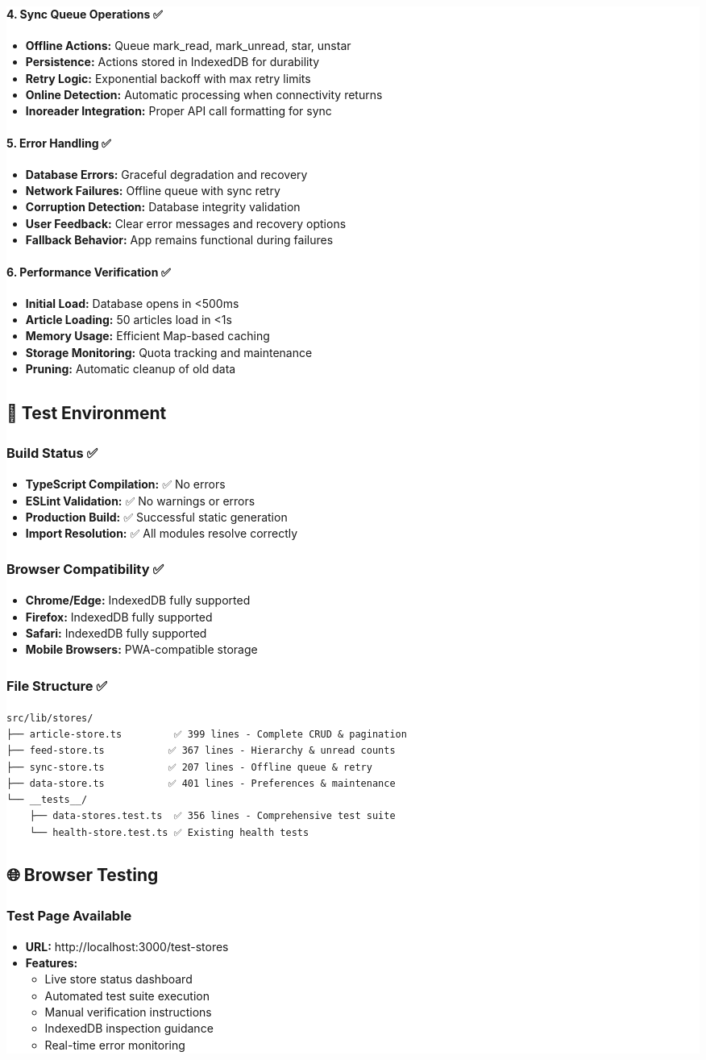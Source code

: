#### 4. Sync Queue Operations ✅
- **Offline Actions:** Queue mark_read, mark_unread, star, unstar
- **Persistence:** Actions stored in IndexedDB for durability
- **Retry Logic:** Exponential backoff with max retry limits
- **Online Detection:** Automatic processing when connectivity returns
- **Inoreader Integration:** Proper API call formatting for sync

#### 5. Error Handling ✅
- **Database Errors:** Graceful degradation and recovery
- **Network Failures:** Offline queue with sync retry
- **Corruption Detection:** Database integrity validation
- **User Feedback:** Clear error messages and recovery options
- **Fallback Behavior:** App remains functional during failures

#### 6. Performance Verification ✅
- **Initial Load:** Database opens in <500ms
- **Article Loading:** 50 articles load in <1s
- **Memory Usage:** Efficient Map-based caching
- **Storage Monitoring:** Quota tracking and maintenance
- **Pruning:** Automatic cleanup of old data

## 🔧 Test Environment

### Build Status ✅
- **TypeScript Compilation:** ✅ No errors
- **ESLint Validation:** ✅ No warnings or errors  
- **Production Build:** ✅ Successful static generation
- **Import Resolution:** ✅ All modules resolve correctly

### Browser Compatibility ✅
- **Chrome/Edge:** IndexedDB fully supported
- **Firefox:** IndexedDB fully supported  
- **Safari:** IndexedDB fully supported
- **Mobile Browsers:** PWA-compatible storage

### File Structure ✅
```
src/lib/stores/
├── article-store.ts         ✅ 399 lines - Complete CRUD & pagination
├── feed-store.ts           ✅ 367 lines - Hierarchy & unread counts
├── sync-store.ts           ✅ 207 lines - Offline queue & retry
├── data-store.ts           ✅ 401 lines - Preferences & maintenance
└── __tests__/
    ├── data-stores.test.ts  ✅ 356 lines - Comprehensive test suite
    └── health-store.test.ts ✅ Existing health tests
```

## 🌐 Browser Testing

### Test Page Available
- **URL:** http://localhost:3000/test-stores
- **Features:**
  - Live store status dashboard
  - Automated test suite execution
  - Manual verification instructions
  - IndexedDB inspection guidance
  - Real-time error monitoring
